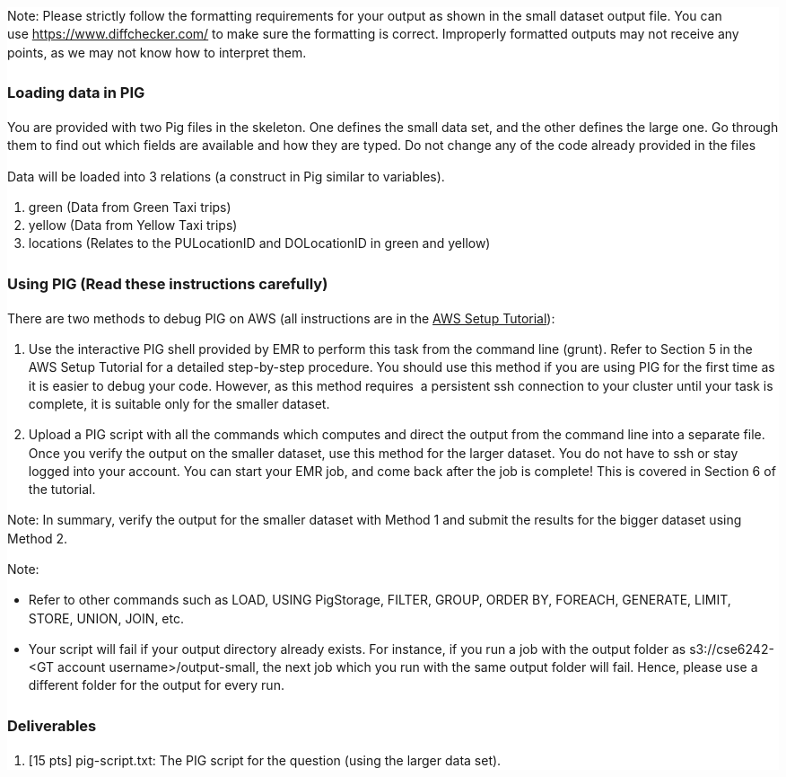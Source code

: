 <p class="c7"><span class="c13 c3">Note</span><span class="c3">: Please strictly follow the formatting requirements for your output as shown in the small dataset output file. You can use&nbsp;</span><span class="c17"><a class="c5" href="https://www.google.com/url?q=https://www.diffchecker.com/&amp;sa=D&amp;ust=1601353860910000&amp;usg=AOvVaw0i4FxqMnRKvkMAF9V9gyc3">https://www.diffchecker.com/</a></span><span class="c3 c44">&nbsp;to make sure the formatting is correct. Improperly formatted outputs may not receive any points, as we may not know how to interpret them.</span>

<h3 id="h.4i7ojhp" class="c67 c74"><span class="c38">Loading data in PIG</span></h3>
<p class="c7"><span class="c2">You are provided with two Pig files in the skeleton. One defines the small data set, and the other defines the large one. Go through them to find out which fields are available and how they are typed. Do not change any of the code already provided in the files</span>

<p class="c7">Data will be loaded into&nbsp;<span class="c13">3 relation</span><span class="c2">s (a construct in Pig similar to variables).</span>

<ol class="c4 lst-kix_z9p18e4g1se2-0 start" start="1">
<li class="c0"><span class="c2">green (Data from Green Taxi trips)</span></li>
<li class="c0"><span class="c2">yellow (Data from Yellow Taxi trips)</span></li>
<li class="c0"><span class="c2">locations (Relates to the PULocationID and DOLocationID in green and yellow)</span></li>
</ol>
<h3 id="h.1y810tw" class="c39"><span class="c38">Using PIG (Read these instructions carefully)</span></h3>
<p class="c7">There are two methods to debug PIG on AWS (all instructions&nbsp;are in the&nbsp;<span class="c17"><a class="c5" href="https://www.google.com/url?q=https://docs.google.com/document/d/e/2PACX-1vRpdZ7Z0lp_KQov0YszFDcxzbO5MoFwv0DJUr-6ms4HyFawBSZBPCESAJxr4ctjxrfeLsBAAdW9rW2i/pub&amp;sa=D&amp;ust=1601353860911000&amp;usg=AOvVaw3-7JW1HCBFDNjiZJThHWzN">AWS Setup Tutorial</a></span>):

<ol class="c4 lst-kix_list_7-0 start" start="1">
<li class="c0"><span class="c13">Use the interactive PIG shell</span>&nbsp;provided by EMR to perform this task from the command line (grunt). Refer to&nbsp;<span class="c13">Section 5</span><span class="c2">&nbsp;in the AWS Setup Tutorial for a detailed step-by-step procedure. You should use this method if you are using PIG for the first time as it is easier to debug your code. However, as this method requires &nbsp;a persistent ssh connection to your cluster until your task is complete, it is suitable only for the smaller dataset.</span></li>
</ol>
<ol class="c4 lst-kix_list_7-0" start="2">
<li class="c0"><span class="c13">Upload a PIG script&nbsp;</span>with all the commands which computes and direct the output from the command line into a separate file. Once you verify the output on the smaller dataset, use this method for the larger dataset. You do not have to ssh or stay logged into your account. You can start your EMR job, and come back after the job is complete! This is covered in&nbsp;<span class="c13">Section 6</span><span class="c2">&nbsp;of the tutorial.</span></li>
</ol>
<p class="c7"><span class="c13 c3">Note</span><span class="c3">: In summary, verify the output for the smaller dataset with Method 1 and submit the results for the bigger dataset using Method 2.</span>

<p class="c7"><span class="c13 c3">Note:</span>

<ul class="c4 lst-kix_list_18-0 start">
<li class="c0"><span class="c2">Refer to other commands such as LOAD, USING PigStorage, FILTER, GROUP, ORDER BY, FOREACH, GENERATE, LIMIT, STORE, UNION, JOIN, etc.</span></li>
</ul>
<ul class="c4 lst-kix_list_9-0 start">
<li class="c0">Your script will fail if your output directory already exists. For instance, if you run a job with the output folder as&nbsp;<span class="c13">s3://cse6242-&lt;</span><span class="c13 c10 c23">GT account username</span><span class="c13">&gt;/output-small</span><span class="c2">, the next job which you run with the same output folder will fail. Hence, please use a different folder for the output for every run.</span></li>
</ul>
<h3 id="h.2xcytpi" class="c39 c14"><span class="c38">Deliverables</span></h3>
<ol class="c4 lst-kix_c6mrwy28ztd2-0 start" start="1">
<li class="c0"><span class="c13">[15 pts]&nbsp;</span><span class="c13">pig-script.txt</span>: The PIG script for the question (using the&nbsp;<span class="c13">larger</span>&nbsp;data set).</li>
</ol>
<ol class="c4 lst-kix_c6mrwy28ztd2-0" start="2">